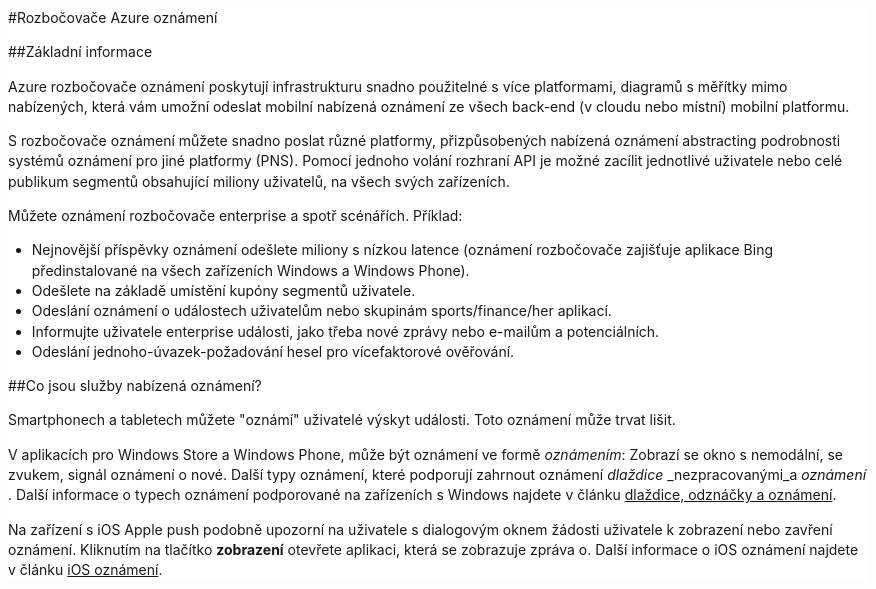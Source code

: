 <properties
    pageTitle="Rozbočovače Azure oznámení"
    description="Naučte se používat nabízená oznámení v Azure. Ukázky napsané v jazyce C# pomocí rozhraní API .NET."
    authors="ysxu"
    manager="erikre"
    editor=""
    services="notification-hubs"
    documentationCenter=""/>

<tags
    ms.service="notification-hubs"
    ms.workload="mobile"
    ms.tgt_pltfrm="multiple"
    ms.devlang="multiple"
    ms.topic="hero-article"
    ms.date="08/25/2016"
    ms.author="yuaxu"/>


#<a name="azure-notification-hubs"></a>Rozbočovače Azure oznámení

##<a name="overview"></a>Základní informace

Azure rozbočovače oznámení poskytují infrastrukturu snadno použitelné s více platformami, diagramů s měřítky mimo nabízených, která vám umožní odeslat mobilní nabízená oznámení ze všech back-end (v cloudu nebo místní) mobilní platformu.

S rozbočovače oznámení můžete snadno poslat různé platformy, přizpůsobených nabízená oznámení abstracting podrobnosti systémů oznámení pro jiné platformy (PNS). Pomocí jednoho volání rozhraní API je možné zacílit jednotlivé uživatele nebo celé publikum segmentů obsahující miliony uživatelů, na všech svých zařízeních.

Můžete oznámení rozbočovače enterprise a spotř scénářích. Příklad:

- Nejnovější příspěvky oznámení odešlete miliony s nízkou latence (oznámení rozbočovače zajišťuje aplikace Bing předinstalované na všech zařízeních Windows a Windows Phone).
- Odešlete na základě umístění kupóny segmentů uživatele.
- Odeslání oznámení o událostech uživatelům nebo skupinám sports/finance/her aplikací.
- Informujte uživatele enterprise události, jako třeba nové zprávy nebo e-mailům a potenciálních.
- Odeslání jednoho-úvazek-požadování hesel pro vícefaktorové ověřování.



##<a name="what-are-push-notifications"></a>Co jsou služby nabízená oznámení?

Smartphonech a tabletech můžete "oznámí" uživatelé výskyt události. Toto oznámení může trvat lišit.

V aplikacích pro Windows Store a Windows Phone, může být oznámení ve formě _oznámením_: Zobrazí se okno s nemodální, se zvukem, signál oznámení o nové. Další typy oznámení, které podporují zahrnout oznámení _dlaždice_ _nezpracovanými_a _oznámení_ . Další informace o typech oznámení podporované na zařízeních s Windows najdete v článku [dlaždice, odznáčky a oznámení](http://msdn.microsoft.com/library/windows/apps/hh779725.aspx).

Na zařízení s iOS Apple push podobně upozorní na uživatele s dialogovým oknem žádosti uživatele k zobrazení nebo zavření oznámení. Kliknutím na tlačítko **zobrazení** otevřete aplikaci, která se zobrazuje zpráva o. Další informace o iOS oznámení najdete v článku [iOS oznámení](http://go.microsoft.com/fwlink/?LinkId=615245).
